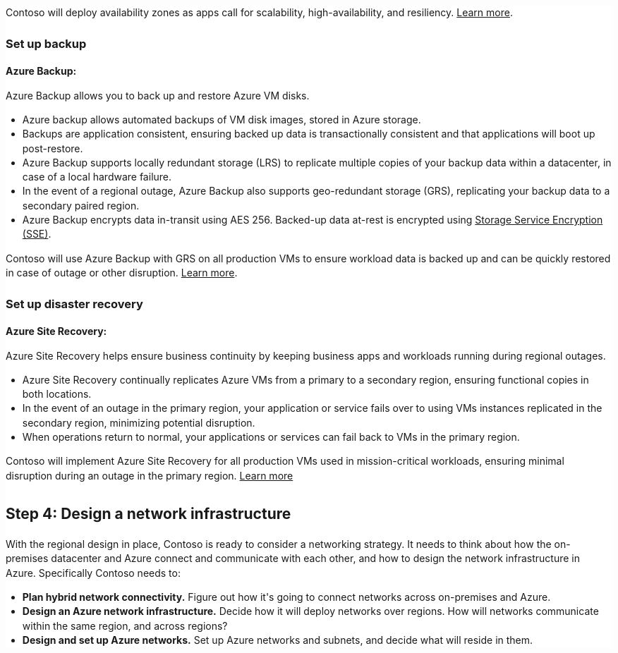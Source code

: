 Contoso will deploy availability zones as apps call for scalability, high-availability, and resiliency. [Learn more](/azure/availability-zones/az-overview).

### Set up backup

**Azure Backup:**

Azure Backup allows you to back up and restore Azure VM disks.

- Azure backup allows automated backups of VM disk images, stored in Azure storage.
- Backups are application consistent, ensuring backed up data is transactionally consistent and that applications will boot up post-restore.
- Azure Backup supports locally redundant storage (LRS) to replicate multiple copies of your backup data within a datacenter, in case of a local hardware failure.
- In the event of a regional outage, Azure Backup also supports geo-redundant storage (GRS), replicating your backup data to a secondary paired region.
- Azure Backup encrypts data in-transit using AES 256. Backed-up data at-rest is encrypted using [Storage Service Encryption (SSE)](/azure/storage/common/storage-service-encryption?toc=%2fazure%2fstorage%2fqueues%2ftoc.json).

Contoso will use Azure Backup with GRS on all production VMs to ensure workload data is backed up and can be quickly restored in case of outage or other disruption. [Learn more](/azure/backup/backup-introduction-to-azure-backup).

### Set up disaster recovery

**Azure Site Recovery:**

Azure Site Recovery helps ensure business continuity by keeping business apps and workloads running during regional outages.

- Azure Site Recovery continually replicates Azure VMs from a primary to a secondary region, ensuring functional copies in both locations.
- In the event of an outage in the primary region, your application or service fails over to using VMs instances replicated in the secondary region, minimizing potential disruption.
- When operations return to normal, your applications or services can fail back to VMs in the primary region.

Contoso will implement Azure Site Recovery for all production VMs used in mission-critical workloads, ensuring minimal disruption during an outage in the primary region. [Learn more](/azure/site-recovery/site-recovery-overview)

## Step 4: Design a network infrastructure

With the regional design in place, Contoso is ready to consider a networking strategy. It needs to think about how the on-premises datacenter and Azure connect and communicate with each other, and how to design the network infrastructure in Azure. Specifically Contoso needs to:

- **Plan hybrid network connectivity.** Figure out how it's going to connect networks across on-premises and Azure.
- **Design an Azure network infrastructure.** Decide how it will deploy networks over regions. How will networks communicate within the same region, and across regions?
- **Design and set up Azure networks.** Set up Azure networks and subnets, and decide what will reside in them.
